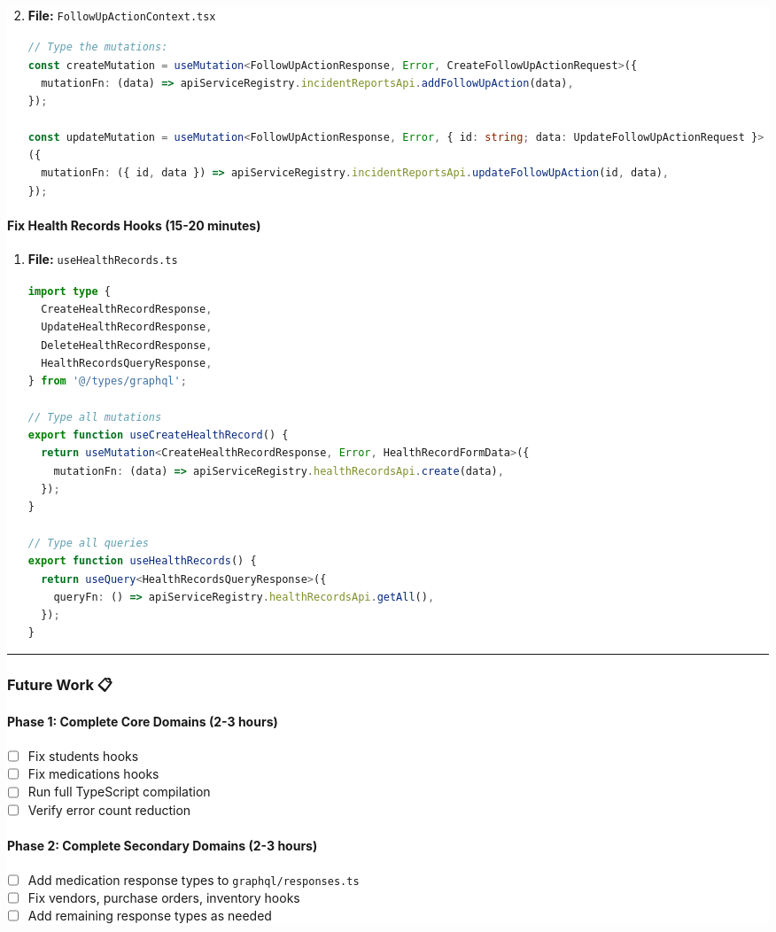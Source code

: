 2. **File:** `FollowUpActionContext.tsx`
   ```typescript
   // Type the mutations:
   const createMutation = useMutation<FollowUpActionResponse, Error, CreateFollowUpActionRequest>({
     mutationFn: (data) => apiServiceRegistry.incidentReportsApi.addFollowUpAction(data),
   });

   const updateMutation = useMutation<FollowUpActionResponse, Error, { id: string; data: UpdateFollowUpActionRequest }>({
     mutationFn: ({ id, data }) => apiServiceRegistry.incidentReportsApi.updateFollowUpAction(id, data),
   });
   ```

#### Fix Health Records Hooks (15-20 minutes)
1. **File:** `useHealthRecords.ts`
   ```typescript
   import type {
     CreateHealthRecordResponse,
     UpdateHealthRecordResponse,
     DeleteHealthRecordResponse,
     HealthRecordsQueryResponse,
   } from '@/types/graphql';

   // Type all mutations
   export function useCreateHealthRecord() {
     return useMutation<CreateHealthRecordResponse, Error, HealthRecordFormData>({
       mutationFn: (data) => apiServiceRegistry.healthRecordsApi.create(data),
     });
   }

   // Type all queries
   export function useHealthRecords() {
     return useQuery<HealthRecordsQueryResponse>({
       queryFn: () => apiServiceRegistry.healthRecordsApi.getAll(),
     });
   }
   ```

---

### Future Work 📋

#### Phase 1: Complete Core Domains (2-3 hours)
- [ ] Fix students hooks
- [ ] Fix medications hooks
- [ ] Run full TypeScript compilation
- [ ] Verify error count reduction

#### Phase 2: Complete Secondary Domains (2-3 hours)
- [ ] Add medication response types to `graphql/responses.ts`
- [ ] Fix vendors, purchase orders, inventory hooks
- [ ] Add remaining response types as needed
